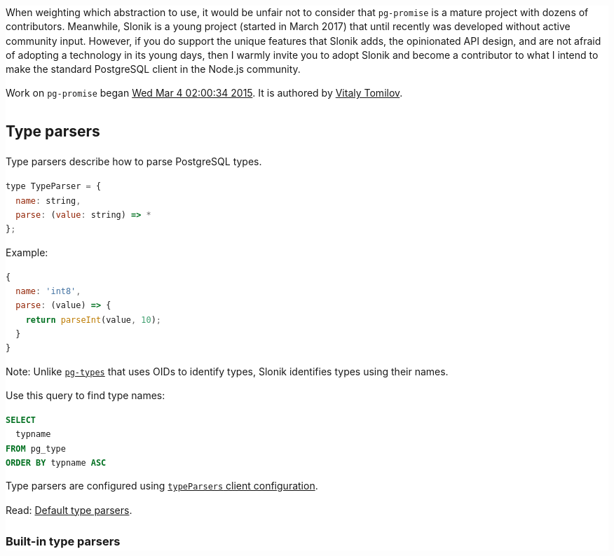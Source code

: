 When weighting which abstraction to use, it would be unfair not to consider that `pg-promise` is a mature project with dozens of contributors. Meanwhile, Slonik is a young project (started in March 2017) that until recently was developed without active community input. However, if you do support the unique features that Slonik adds, the opinionated API design, and are not afraid of adopting a technology in its young days, then I warmly invite you to adopt Slonik and become a contributor to what I intend to make the standard PostgreSQL client in the Node.js community.

Work on `pg-promise` began [Wed Mar 4 02:00:34 2015](https://github.com/vitaly-t/pg-promise/commit/78fb80f638e7f28b301f75576701536d6b638f31). It is authored by [Vitaly Tomilov](https://github.com/vitaly-t).


<a name="user-content-slonik-type-parsers"></a>
<a name="slonik-type-parsers"></a>
## Type parsers

Type parsers describe how to parse PostgreSQL types.

```js
type TypeParser = {
  name: string,
  parse: (value: string) => *
};

```

Example:

```js
{
  name: 'int8',
  parse: (value) => {
    return parseInt(value, 10);
  }
}

```

Note: Unlike [`pg-types`](https://github.com/brianc/node-pg-types) that uses OIDs to identify types, Slonik identifies types using their names.

Use this query to find type names:

```sql
SELECT
  typname
FROM pg_type
ORDER BY typname ASC

```

Type parsers are configured using [`typeParsers` client configuration](#user-content-slonik-usage-api).

Read: [Default type parsers](#user-content-default-type-parsers).

<a name="user-content-slonik-type-parsers-built-in-type-parsers"></a>
<a name="slonik-type-parsers-built-in-type-parsers"></a>
### Built-in type parsers
